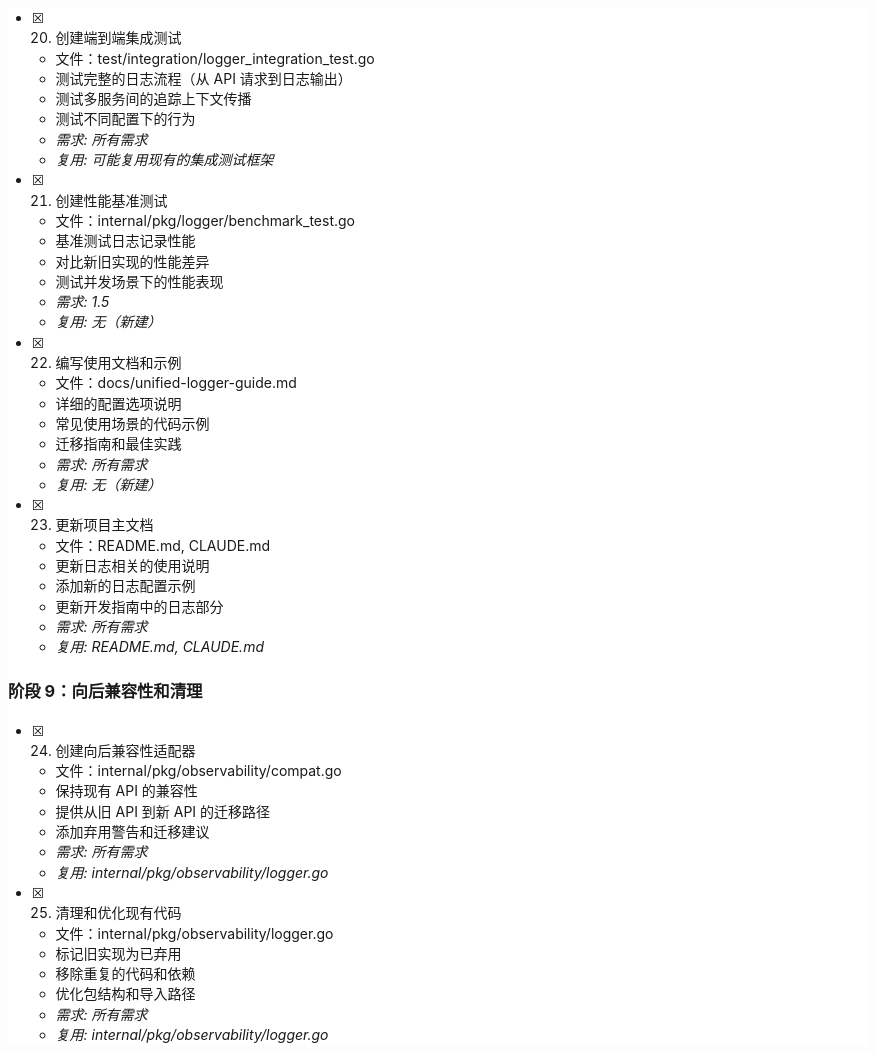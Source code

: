 - [x] 20. 创建端到端集成测试
  - 文件：test/integration/logger_integration_test.go
  - 测试完整的日志流程（从 API 请求到日志输出）
  - 测试多服务间的追踪上下文传播
  - 测试不同配置下的行为
  - _需求: 所有需求_
  - _复用: 可能复用现有的集成测试框架_

- [x] 21. 创建性能基准测试
  - 文件：internal/pkg/logger/benchmark_test.go
  - 基准测试日志记录性能
  - 对比新旧实现的性能差异
  - 测试并发场景下的性能表现
  - _需求: 1.5_
  - _复用: 无（新建）_

- [x] 22. 编写使用文档和示例
  - 文件：docs/unified-logger-guide.md
  - 详细的配置选项说明
  - 常见使用场景的代码示例
  - 迁移指南和最佳实践
  - _需求: 所有需求_
  - _复用: 无（新建）_

- [x] 23. 更新项目主文档
  - 文件：README.md, CLAUDE.md
  - 更新日志相关的使用说明
  - 添加新的日志配置示例
  - 更新开发指南中的日志部分
  - _需求: 所有需求_
  - _复用: README.md, CLAUDE.md_

### 阶段 9：向后兼容性和清理

- [x] 24. 创建向后兼容性适配器
  - 文件：internal/pkg/observability/compat.go
  - 保持现有 API 的兼容性
  - 提供从旧 API 到新 API 的迁移路径
  - 添加弃用警告和迁移建议
  - _需求: 所有需求_
  - _复用: internal/pkg/observability/logger.go_

- [x] 25. 清理和优化现有代码
  - 文件：internal/pkg/observability/logger.go
  - 标记旧实现为已弃用
  - 移除重复的代码和依赖
  - 优化包结构和导入路径
  - _需求: 所有需求_
  - _复用: internal/pkg/observability/logger.go_